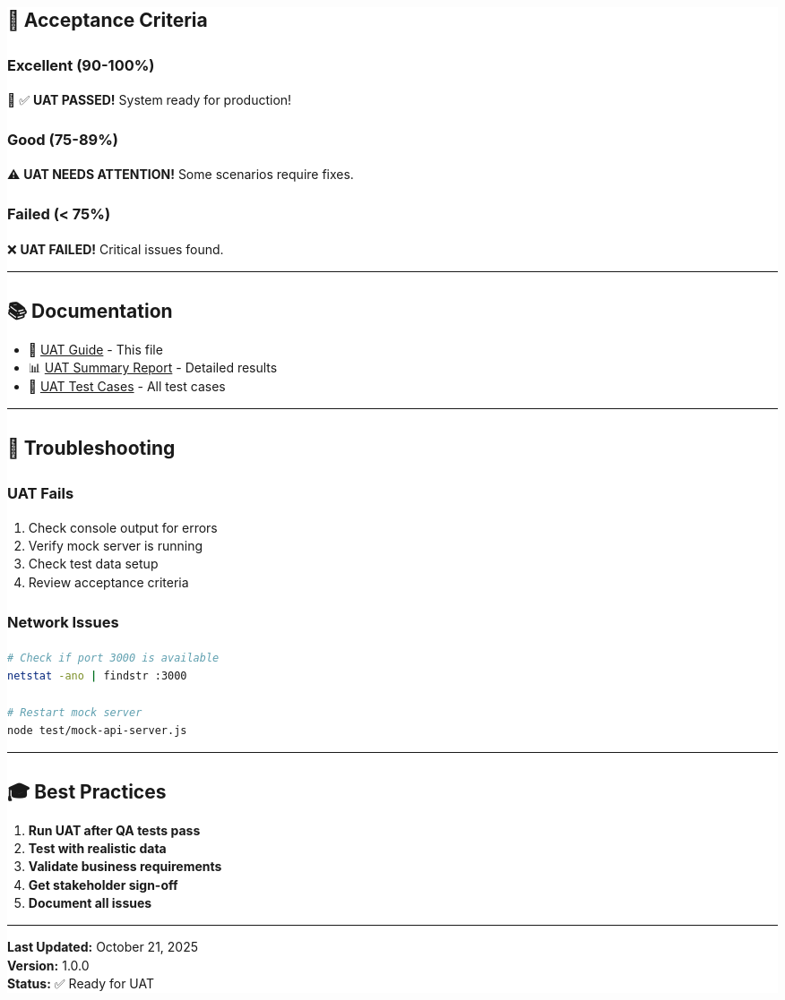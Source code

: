 ## 🎯 Acceptance Criteria

### Excellent (90-100%)

🎉 ✅ **UAT PASSED!** System ready for production!

### Good (75-89%)

⚠️ **UAT NEEDS ATTENTION!** Some scenarios require fixes.

### Failed (< 75%)

❌ **UAT FAILED!** Critical issues found.

---

## 📚 Documentation

- 📖 [UAT Guide](./docs/UAT_GUIDE.md) - This file
- 📊 [UAT Summary Report](./docs/UAT_SUMMARY_REPORT.md) - Detailed results
- 📝 [UAT Test Cases](./docs/UAT_TEST_CASES.md) - All test cases

---

## 🚨 Troubleshooting

### UAT Fails

1. Check console output for errors
2. Verify mock server is running
3. Check test data setup
4. Review acceptance criteria

### Network Issues

```bash
# Check if port 3000 is available
netstat -ano | findstr :3000

# Restart mock server
node test/mock-api-server.js
```

---

## 🎓 Best Practices

1. **Run UAT after QA tests pass**
2. **Test with realistic data**
3. **Validate business requirements**
4. **Get stakeholder sign-off**
5. **Document all issues**

---

**Last Updated:** October 21, 2025  
**Version:** 1.0.0  
**Status:** ✅ Ready for UAT
